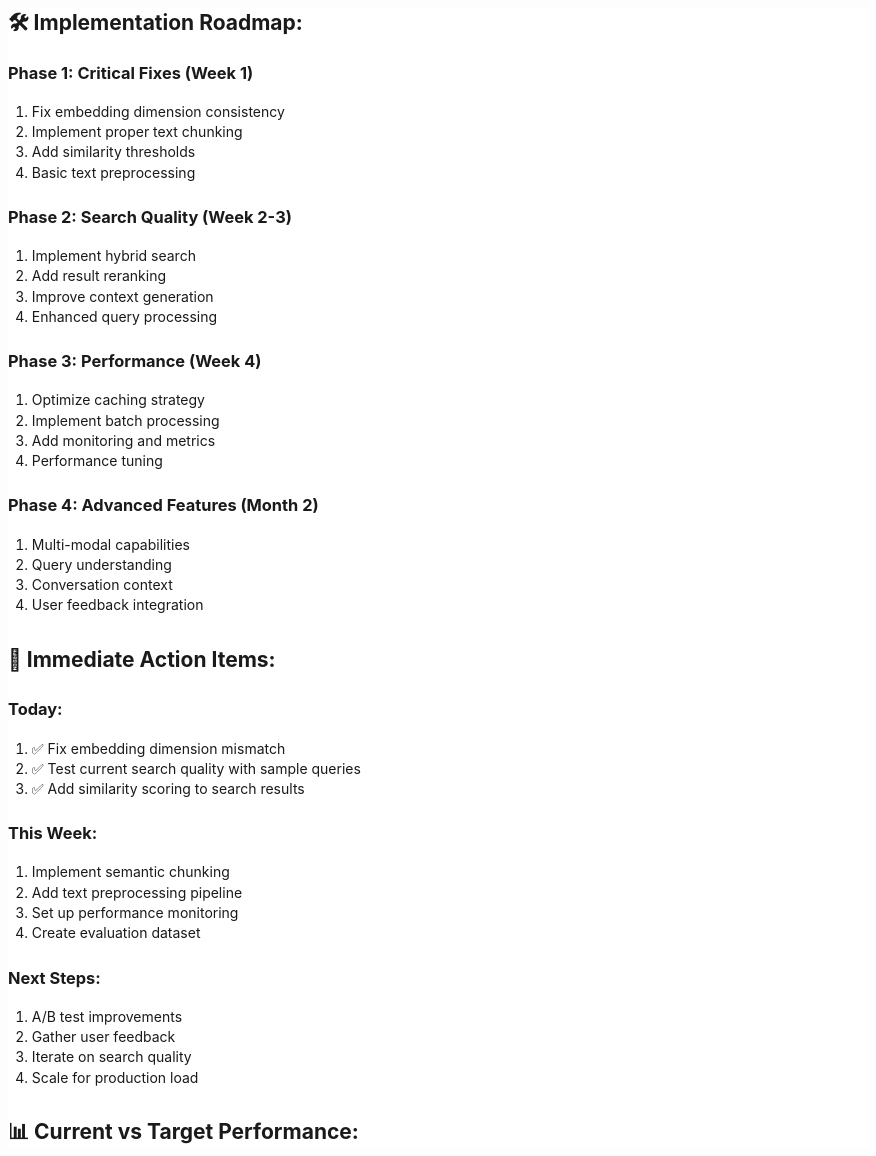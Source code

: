 ## 🛠️ **Implementation Roadmap:**

### **Phase 1: Critical Fixes (Week 1)**
1. Fix embedding dimension consistency
2. Implement proper text chunking
3. Add similarity thresholds
4. Basic text preprocessing

### **Phase 2: Search Quality (Week 2-3)**
1. Implement hybrid search
2. Add result reranking
3. Improve context generation
4. Enhanced query processing

### **Phase 3: Performance (Week 4)**
1. Optimize caching strategy
2. Implement batch processing
3. Add monitoring and metrics
4. Performance tuning

### **Phase 4: Advanced Features (Month 2)**
1. Multi-modal capabilities
2. Query understanding
3. Conversation context
4. User feedback integration

## 🔧 **Immediate Action Items:**

### **Today:**
1. ✅ Fix embedding dimension mismatch
2. ✅ Test current search quality with sample queries
3. ✅ Add similarity scoring to search results

### **This Week:**
1. Implement semantic chunking
2. Add text preprocessing pipeline
3. Set up performance monitoring
4. Create evaluation dataset

### **Next Steps:**
1. A/B test improvements
2. Gather user feedback
3. Iterate on search quality
4. Scale for production load

## 📊 **Current vs Target Performance:**
